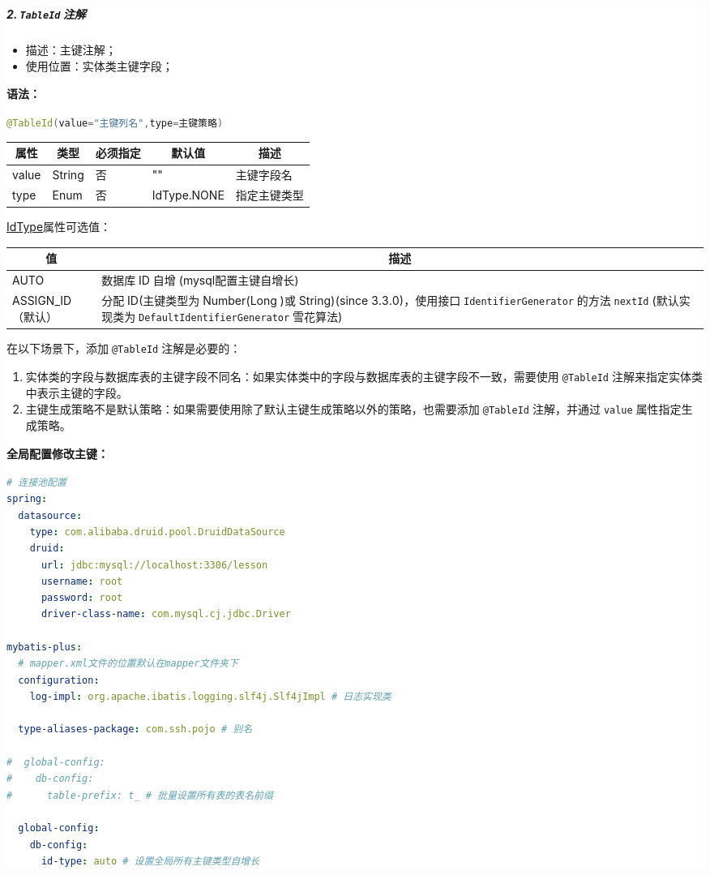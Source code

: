 ##### 2. `TableId` 注解

- 描述：主键注解；
- 使用位置：实体类主键字段；

**语法：**

```java
@TableId(value="主键列名",type=主键策略)	
```

| 属性  | 类型   | 必须指定 | 默认值      | 描述         |
| ----- | ------ | -------- | ----------- | ------------ |
| value | String | 否       | ""          | 主键字段名   |
| type  | Enum   | 否       | IdType.NONE | 指定主键类型 |

[IdType](https://github.com/baomidou/mybatis-plus/blob/3.0/mybatis-plus-annotation/src/main/java/com/baomidou/mybatisplus/annotation/IdType.java)属性可选值：

| 值                | 描述                                                         |
| ----------------- | ------------------------------------------------------------ |
| AUTO              | 数据库 ID 自增 (mysql配置主键自增长)                         |
| ASSIGN_ID（默认） | 分配 ID(主键类型为 Number(Long )或 String)(since 3.3.0)，使用接口 `IdentifierGenerator` 的方法 `nextId` (默认实现类为 `DefaultIdentifierGenerator` 雪花算法) |

在以下场景下，添加 `@TableId` 注解是必要的：

1. 实体类的字段与数据库表的主键字段不同名：如果实体类中的字段与数据库表的主键字段不一致，需要使用 `@TableId` 注解来指定实体类中表示主键的字段。
2. 主键生成策略不是默认策略：如果需要使用除了默认主键生成策略以外的策略，也需要添加 `@TableId` 注解，并通过 `value` 属性指定生成策略。

**全局配置修改主键：**

```yaml
# 连接池配置
spring:
  datasource:
    type: com.alibaba.druid.pool.DruidDataSource
    druid:
      url: jdbc:mysql://localhost:3306/lesson
      username: root
      password: root
      driver-class-name: com.mysql.cj.jdbc.Driver

mybatis-plus:
  # mapper.xml文件的位置默认在mapper文件夹下
  configuration:
    log-impl: org.apache.ibatis.logging.slf4j.Slf4jImpl # 日志实现类

  type-aliases-package: com.ssh.pojo # 别名

#  global-config:
#    db-config:
#      table-prefix: t_ # 批量设置所有表的表名前缀

  global-config:
    db-config:
      id-type: auto # 设置全局所有主键类型自增长
```
